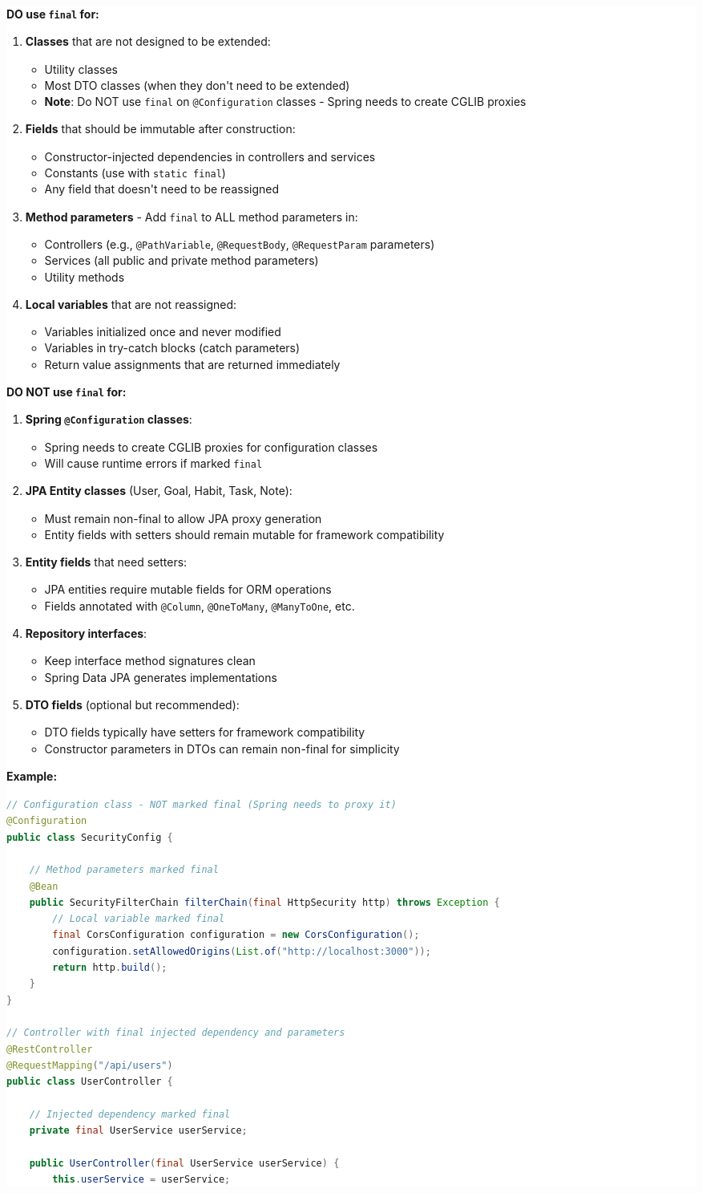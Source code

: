 **DO use `final` for:**
1. **Classes** that are not designed to be extended:
   - Utility classes
   - Most DTO classes (when they don't need to be extended)
   - **Note**: Do NOT use `final` on `@Configuration` classes - Spring needs to create CGLIB proxies

2. **Fields** that should be immutable after construction:
   - Constructor-injected dependencies in controllers and services
   - Constants (use with `static final`)
   - Any field that doesn't need to be reassigned

3. **Method parameters** - Add `final` to ALL method parameters in:
   - Controllers (e.g., `@PathVariable`, `@RequestBody`, `@RequestParam` parameters)
   - Services (all public and private method parameters)
   - Utility methods

4. **Local variables** that are not reassigned:
   - Variables initialized once and never modified
   - Variables in try-catch blocks (catch parameters)
   - Return value assignments that are returned immediately

**DO NOT use `final` for:**
1. **Spring `@Configuration` classes**:
   - Spring needs to create CGLIB proxies for configuration classes
   - Will cause runtime errors if marked `final`

2. **JPA Entity classes** (User, Goal, Habit, Task, Note):
   - Must remain non-final to allow JPA proxy generation
   - Entity fields with setters should remain mutable for framework compatibility

3. **Entity fields** that need setters:
   - JPA entities require mutable fields for ORM operations
   - Fields annotated with `@Column`, `@OneToMany`, `@ManyToOne`, etc.

4. **Repository interfaces**:
   - Keep interface method signatures clean
   - Spring Data JPA generates implementations

5. **DTO fields** (optional but recommended):
   - DTO fields typically have setters for framework compatibility
   - Constructor parameters in DTOs can remain non-final for simplicity

**Example:**
```java
// Configuration class - NOT marked final (Spring needs to proxy it)
@Configuration
public class SecurityConfig {

    // Method parameters marked final
    @Bean
    public SecurityFilterChain filterChain(final HttpSecurity http) throws Exception {
        // Local variable marked final
        final CorsConfiguration configuration = new CorsConfiguration();
        configuration.setAllowedOrigins(List.of("http://localhost:3000"));
        return http.build();
    }
}

// Controller with final injected dependency and parameters
@RestController
@RequestMapping("/api/users")
public class UserController {

    // Injected dependency marked final
    private final UserService userService;

    public UserController(final UserService userService) {
        this.userService = userService;
```